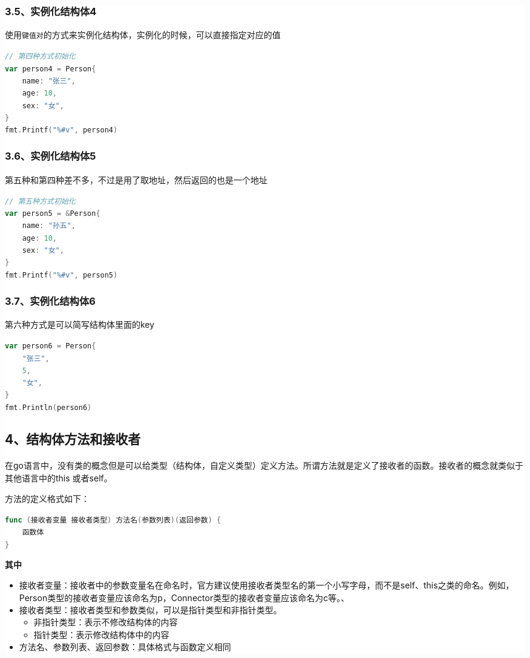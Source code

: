 ### 3.5、实例化结构体4

使用`键值对`的方式来实例化结构体，实例化的时候，可以直接指定对应的值

```go
// 第四种方式初始化
var person4 = Person{
    name: "张三",
    age: 10,
    sex: "女",
}
fmt.Printf("%#v", person4)
```

### 3.6、实例化结构体5

第五种和第四种差不多，不过是用了取地址，然后返回的也是一个地址

```go
// 第五种方式初始化
var person5 = &Person{
    name: "孙五",
    age: 10,
    sex: "女",
}
fmt.Printf("%#v", person5)
```

### 3.7、实例化结构体6

第六种方式是可以简写结构体里面的key

```go
var person6 = Person{
    "张三",
    5,
    "女",
}
fmt.Println(person6)
```

## 4、结构体方法和接收者

在go语言中，没有类的概念但是可以给类型（结构体，自定义类型）定义方法。所谓方法就是定义了接收者的函数。接收者的概念就类似于其他语言中的this 或者self。

方法的定义格式如下：

```go
func (接收者变量 接收者类型) 方法名(参数列表)(返回参数) {
    函数体
}
```

**其中**

- 接收者变量：接收者中的参数变量名在命名时，官方建议使用接收者类型名的第一个小写字母，而不是self、this之类的命名。例如，Person类型的接收者变量应该命名为p，Connector类型的接收者变量应该命名为c等。、
- 接收者类型：接收者类型和参数类似，可以是指针类型和非指针类型。
  - 非指针类型：表示不修改结构体的内容
  - 指针类型：表示修改结构体中的内容
- 方法名、参数列表、返回参数：具体格式与函数定义相同
